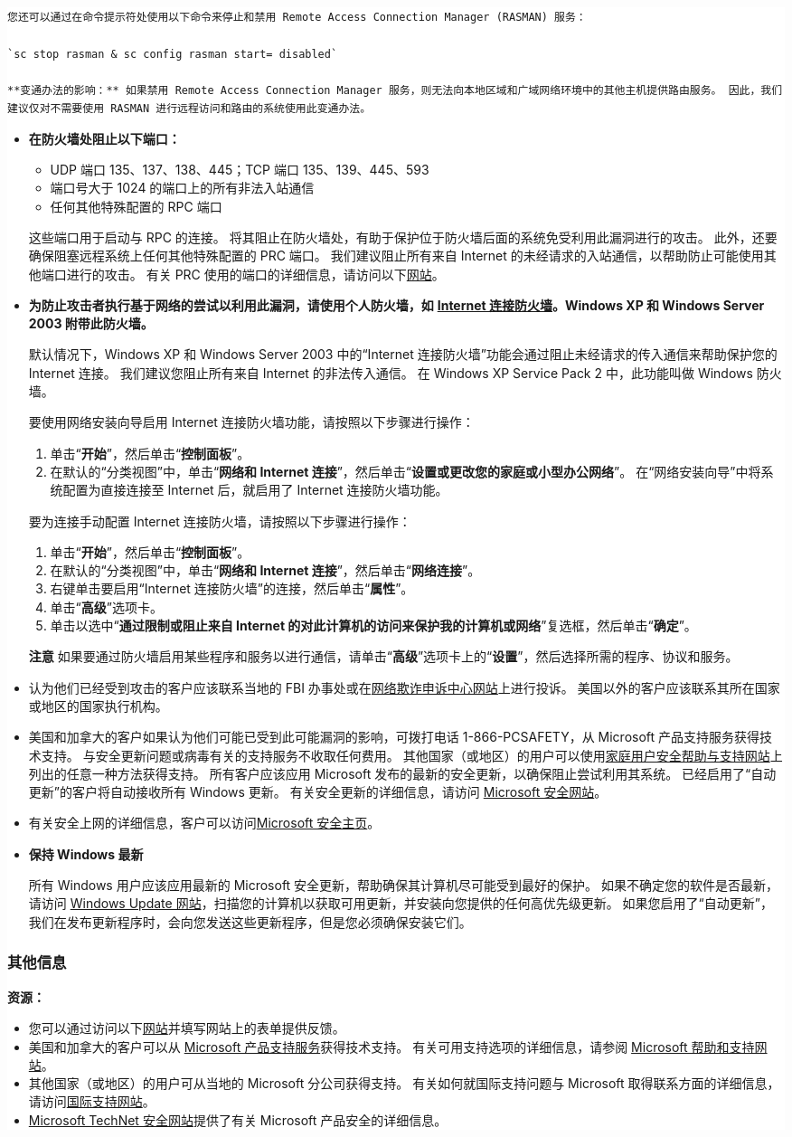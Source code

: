     您还可以通过在命令提示符处使用以下命令来停止和禁用 Remote Access Connection Manager (RASMAN) 服务：

    `sc stop rasman & sc config rasman start= disabled`

    **变通办法的影响：** 如果禁用 Remote Access Connection Manager 服务，则无法向本地区域和广域网络环境中的其他主机提供路由服务。 因此，我们建议仅对不需要使用 RASMAN 进行远程访问和路由的系统使用此变通办法。

-   **在防火墙处阻止以下端口：**

    -   UDP 端口 135、137、138、445；TCP 端口 135、139、445、593
    -   端口号大于 1024 的端口上的所有非法入站通信
    -   任何其他特殊配置的 RPC 端口

    这些端口用于启动与 RPC 的连接。 将其阻止在防火墙处，有助于保护位于防火墙后面的系统免受利用此漏洞进行的攻击。 此外，还要确保阻塞远程系统上任何其他特殊配置的 PRC 端口。 我们建议阻止所有来自 Internet 的未经请求的入站通信，以帮助防止可能使用其他端口进行的攻击。 有关 PRC 使用的端口的详细信息，请访问以下[网站](http://go.microsoft.com/fwlink/?linkid=21312)。

-   **为防止攻击者执行基于网络的尝试以利用此漏洞，请使用个人防火墙，如** [**Internet 连接防火墙**](http://go.microsoft.com/fwlink/?linkid=33335)**。Windows XP 和 Windows Server 2003 附带此防火墙。**

    默认情况下，Windows XP 和 Windows Server 2003 中的“Internet 连接防火墙”功能会通过阻止未经请求的传入通信来帮助保护您的 Internet 连接。 我们建议您阻止所有来自 Internet 的非法传入通信。 在 Windows XP Service Pack 2 中，此功能叫做 Windows 防火墙。

    要使用网络安装向导启用 Internet 连接防火墙功能，请按照以下步骤进行操作：

    1.  单击“**开始**”，然后单击“**控制面板**”。
    2.  在默认的“分类视图”中，单击“**网络和 Internet 连接**”，然后单击“**设置或更改您的家庭或小型办公网络**”。 在“网络安装向导”中将系统配置为直接连接至 Internet 后，就启用了 Internet 连接防火墙功能。

    要为连接手动配置 Internet 连接防火墙，请按照以下步骤进行操作：

    1.  单击“**开始**”，然后单击“**控制面板**”。
    2.  在默认的“分类视图”中，单击“**网络和 Internet 连接**”，然后单击“**网络连接**”。
    3.  右键单击要启用“Internet 连接防火墙”的连接，然后单击“**属性**”。
    4.  单击“**高级**”选项卡。
    5.  单击以选中“**通过限制或阻止来自 Internet 的对此计算机的访问来保护我的计算机或网络**”复选框，然后单击“**确定**”。

    **注意** 如果要通过防火墙启用某些程序和服务以进行通信，请单击“**高级**”选项卡上的“**设置**”，然后选择所需的程序、协议和服务。

-   认为他们已经受到攻击的客户应该联系当地的 FBI 办事处或在[网络欺诈申诉中心网站](http://www.ifccfbi.gov/index.asp)上进行投诉。 美国以外的客户应该联系其所在国家或地区的国家执行机构。
-   美国和加拿大的客户如果认为他们可能已受到此可能漏洞的影响，可拨打电话 1-866-PCSAFETY，从 Microsoft 产品支持服务获得技术支持。 与安全更新问题或病毒有关的支持服务不收取任何费用。 其他国家（或地区）的用户可以使用[家庭用户安全帮助与支持网站](http://support.microsoft.com/security)上列出的任意一种方法获得支持。
    所有客户应该应用 Microsoft 发布的最新的安全更新，以确保阻止尝试利用其系统。 已经启用了“自动更新”的客户将自动接收所有 Windows 更新。 有关安全更新的详细信息，请访问 [Microsoft 安全网站](http://www.microsoft.com/my%20documents/www.microsoft.com/security)。
-   有关安全上网的详细信息，客户可以访问[Microsoft 安全主页](http://www.microsoft.com/security)。
-   **保持 Windows 最新**

    所有 Windows 用户应该应用最新的 Microsoft 安全更新，帮助确保其计算机尽可能受到最好的保护。 如果不确定您的软件是否最新，请访问 [Windows Update 网站](http://windowsupdate.microsoft.com/)，扫描您的计算机以获取可用更新，并安装向您提供的任何高优先级更新。 如果您启用了“自动更新”，我们在发布更新程序时，会向您发送这些更新程序，但是您必须确保安装它们。

### 其他信息

**资源：**

-   您可以通过访问以下[网站](https://support.microsoft.com/common/survey.aspx?scid=sw;en;1257&amp;showpage=1&amp;ws=technet&amp;sd=tech)并填写网站上的表单提供反馈。
-   美国和加拿大的客户可以从 [Microsoft 产品支持服务](http://go.microsoft.com/fwlink/?linkid=21131)获得技术支持。 有关可用支持选项的详细信息，请参阅 [Microsoft 帮助和支持网站](http://support.microsoft.com/default.aspx?ln=zh-cn)。
-   其他国家（或地区）的用户可从当地的 Microsoft 分公司获得支持。 有关如何就国际支持问题与 Microsoft 取得联系方面的详细信息，请访问[国际支持网站](http://go.microsoft.com/fwlink/?linkid=21155)。
-   [Microsoft TechNet 安全网站](http://go.microsoft.com/fwlink/?linkid=21132)提供了有关 Microsoft 产品安全的详细信息。
